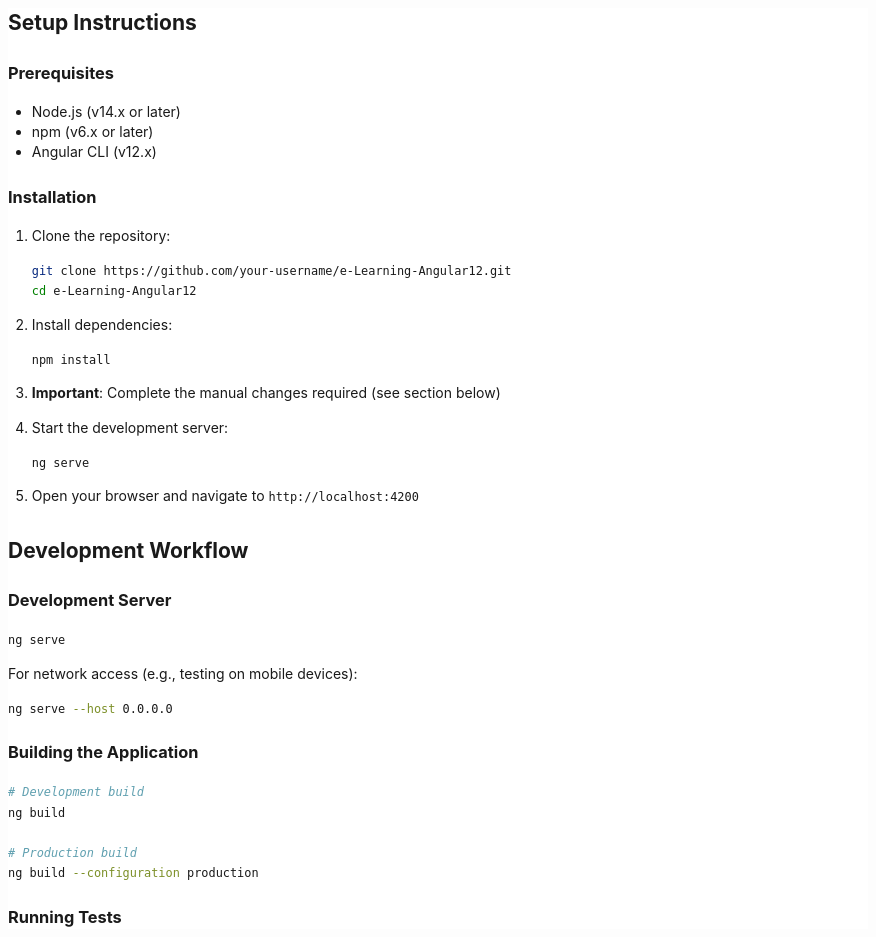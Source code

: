 ## Setup Instructions

### Prerequisites

- Node.js (v14.x or later)
- npm (v6.x or later)
- Angular CLI (v12.x)

### Installation

1. Clone the repository:
   ```bash
   git clone https://github.com/your-username/e-Learning-Angular12.git
   cd e-Learning-Angular12
   ```

2. Install dependencies:
   ```bash
   npm install
   ```

3. **Important**: Complete the manual changes required (see section below)

4. Start the development server:
   ```bash
   ng serve
   ```

5. Open your browser and navigate to `http://localhost:4200`

## Development Workflow

### Development Server

```bash
ng serve
```

For network access (e.g., testing on mobile devices):
```bash
ng serve --host 0.0.0.0
```

### Building the Application

```bash
# Development build
ng build

# Production build
ng build --configuration production
```

### Running Tests
